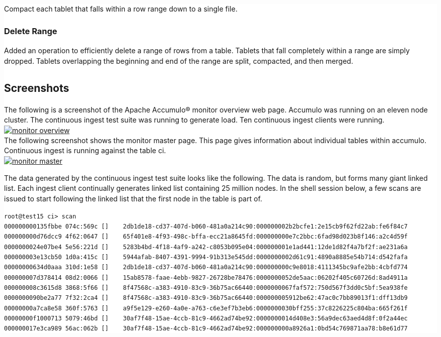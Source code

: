Compact each tablet that falls within a row range down to a single file.  

### Delete Range

Added an operation to efficiently delete a range of rows from a table. Tablets
that fall completely within a range are simply dropped. Tablets overlapping the
beginning and end of the range are split, compacted, and then merged.

## Screenshots

<div class="row">
<div class="col-xs-3">
The following is a screenshot of the Apache Accumulo&reg; monitor overview web page.  Accumulo was running on an eleven node cluster.  The continuous ingest test suite was running to generate load.  Ten continuous ingest clients were running.
</div>
<div class="col-xs-9">
<a class="thumbnail" href="{{ site.baseurl }}/images/overview2.png">
<img src="{{ site.baseurl }}/images/overview2.png" alt="monitor overview"/>
</a>
</div>
</div>

<div class="row">
<div class="col-xs-3">
The following screenshot shows the monitor master page.  This page gives information about individual tables within accumulo.  Continuous ingest is running against the table ci.
</div>
<div class="col-xs-9">
<a class="thumbnail" href="{{ site.baseurl }}/images/master2.png">
<img src="{{ site.baseurl }}/images/master2.png" alt="monitor master"/>
</a>
</div>
</div>

The data generated by the continuous ingest test suite looks like the following.  The data is random, but forms many giant linked list.  Each ingest client continually generates linked list containing 25 million nodes.  In the shell session below, a few scans are issued to start following the linked list that the first node in the table is part of.

    root@test15 ci> scan 
    000000000135fbbe 074c:569c []    2db1de18-cd37-407d-b060-481a0a214c90:000000002b2bcfe1:2e15cb9f62fd22ab:fe6f84c7
    000000000d76dcc9 4f62:0647 []    65f401e8-4f93-498c-bffa-ecc21a8645fd:000000000e7c2bbc:6fad98d023b8f146:a2c4d59f
    0000000024e07be4 5e56:221d []    5283b4bd-4f18-4af9-a242-c8053b095e04:000000001e1ad441:12de1d82f4a7bf2f:ae231a6a
    000000003e13cb50 1d0a:415c []    5944afab-8407-4391-9994-91b313e545dd:0000000002d61c91:4890a8885e54b714:d542fafa
    00000000634d0aaa 310d:1e58 []    2db1de18-cd37-407d-b060-481a0a214c90:000000000c9e8018:4111345bc9afe2bb:4cbfd774
    000000007d378414 08d2:0066 []    15ab8578-faae-4ebb-9827-26728be78476:0000000052de5aac:06202f405c60726d:8ad4911a
    000000008c3615d8 3868:5f66 []    8f47568c-a383-4910-83c9-36b75ac66440:0000000067faf572:750d567f3dd0c5bf:5ea938fe
    0000000090be2a77 7f32:2ca4 []    8f47568c-a383-4910-83c9-36b75ac66440:000000005912be62:47ac0c7bb89013f1:dff13db9
    00000000a7ca8e58 360f:5763 []    a9f5e129-e260-4a0e-a763-c6e3ef7b3eb6:0000000030bff255:37c8226225c804ba:665f261f
    00000000f1000713 5079:46bd []    30af7f48-15ae-4ccb-81c9-4662ad74be92:0000000014d408e3:56a9dec63aed4d8f:0f2a44ec
    000000017e3ca989 56ac:062b []    30af7f48-15ae-4ccb-81c9-4662ad74be92:000000000a8926a1:0bd54c769871aa78:b8e61d77